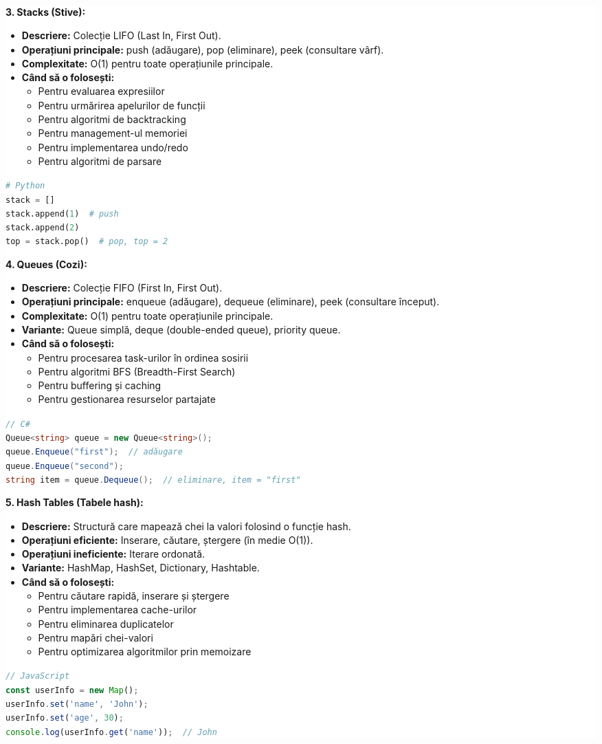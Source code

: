 ```java
```

**3. Stacks (Stive):**
- **Descriere:** Colecție LIFO (Last In, First Out).
- **Operațiuni principale:** push (adăugare), pop (eliminare), peek (consultare vârf).
- **Complexitate:** O(1) pentru toate operațiunile principale.
- **Când să o folosești:**
  - Pentru evaluarea expresiilor
  - Pentru urmărirea apelurilor de funcții
  - Pentru algoritmi de backtracking
  - Pentru management-ul memoriei
  - Pentru implementarea undo/redo
  - Pentru algoritmi de parsare

```python
# Python
stack = []
stack.append(1)  # push
stack.append(2)
top = stack.pop()  # pop, top = 2
```

**4. Queues (Cozi):**
- **Descriere:** Colecție FIFO (First In, First Out).
- **Operațiuni principale:** enqueue (adăugare), dequeue (eliminare), peek (consultare început).
- **Complexitate:** O(1) pentru toate operațiunile principale.
- **Variante:** Queue simplă, deque (double-ended queue), priority queue.
- **Când să o folosești:**
  - Pentru procesarea task-urilor în ordinea sosirii
  - Pentru algoritmi BFS (Breadth-First Search)
  - Pentru buffering și caching
  - Pentru gestionarea resurselor partajate

```csharp
// C#
Queue<string> queue = new Queue<string>();
queue.Enqueue("first");  // adăugare
queue.Enqueue("second");
string item = queue.Dequeue();  // eliminare, item = "first"
```

**5. Hash Tables (Tabele hash):**
- **Descriere:** Structură care mapează chei la valori folosind o funcție hash.
- **Operațiuni eficiente:** Inserare, căutare, ștergere (în medie O(1)).
- **Operațiuni ineficiente:** Iterare ordonată.
- **Variante:** HashMap, HashSet, Dictionary, Hashtable.
- **Când să o folosești:**
  - Pentru căutare rapidă, inserare și ștergere
  - Pentru implementarea cache-urilor
  - Pentru eliminarea duplicatelor
  - Pentru mapări chei-valori
  - Pentru optimizarea algoritmilor prin memoizare

```javascript
// JavaScript
const userInfo = new Map();
userInfo.set('name', 'John');
userInfo.set('age', 30);
console.log(userInfo.get('name'));  // John
```
